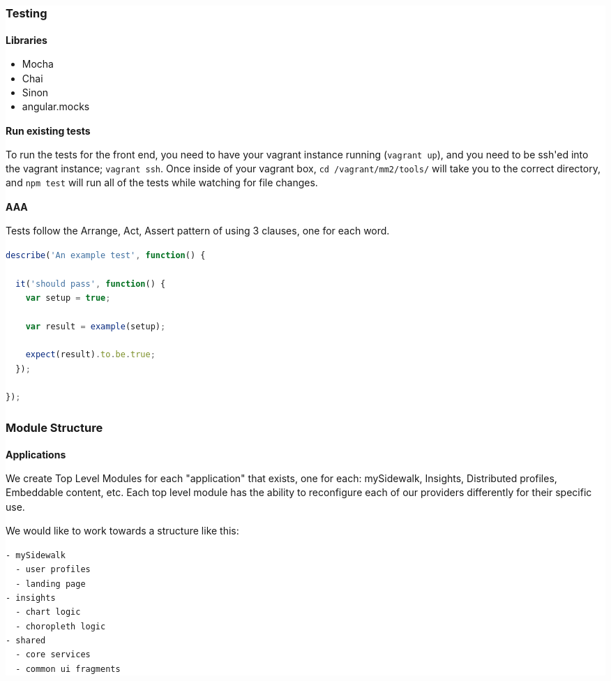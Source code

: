 
### Testing

**Libraries**

- Mocha
- Chai
- Sinon
- angular.mocks

**Run existing tests**

To run the tests for the front end, you need to have your vagrant instance running (`vagrant up`), and you need to be ssh'ed into the vagrant instance; `vagrant ssh`. Once inside of your vagrant box, `cd /vagrant/mm2/tools/` will take you to the correct directory, and `npm test` will run all of the tests while watching for file changes.

**AAA**

Tests follow the Arrange, Act, Assert pattern of using 3 clauses, one for each word.

``` javascript
describe('An example test', function() {

  it('should pass', function() {
    var setup = true;
    
    var result = example(setup);
    
    expect(result).to.be.true;
  });

});

```


### Module Structure

**Applications**

We create Top Level Modules for each "application" that exists, one for each: mySidewalk, Insights, Distributed profiles, Embeddable content, etc. Each top level module has the ability to reconfigure each of our providers differently for their specific use.

We would like to work towards a structure like this:

```
- mySidewalk
  - user profiles
  - landing page
- insights
  - chart logic
  - choropleth logic
- shared
  - core services
  - common ui fragments
```
